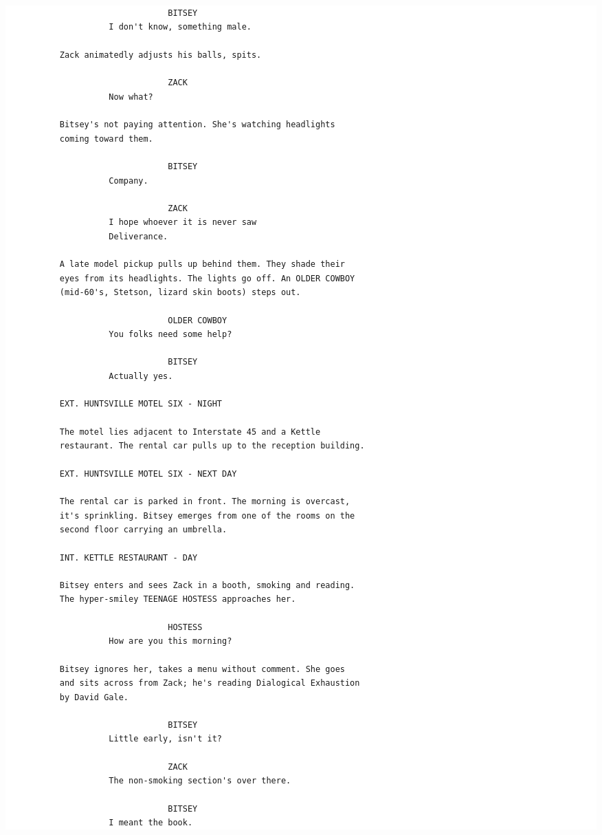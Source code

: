                                      BITSEY
                         I don't know, something male.

               Zack animatedly adjusts his balls, spits.

                                     ZACK
                         Now what?

               Bitsey's not paying attention. She's watching headlights 
               coming toward them.

                                     BITSEY
                         Company.

                                     ZACK
                         I hope whoever it is never saw 
                         Deliverance.

               A late model pickup pulls up behind them. They shade their 
               eyes from its headlights. The lights go off. An OLDER COWBOY 
               (mid-60's, Stetson, lizard skin boots) steps out.

                                     OLDER COWBOY
                         You folks need some help?

                                     BITSEY
                         Actually yes.

               EXT. HUNTSVILLE MOTEL SIX - NIGHT

               The motel lies adjacent to Interstate 45 and a Kettle 
               restaurant. The rental car pulls up to the reception building.

               EXT. HUNTSVILLE MOTEL SIX - NEXT DAY

               The rental car is parked in front. The morning is overcast, 
               it's sprinkling. Bitsey emerges from one of the rooms on the 
               second floor carrying an umbrella.

               INT. KETTLE RESTAURANT - DAY

               Bitsey enters and sees Zack in a booth, smoking and reading. 
               The hyper-smiley TEENAGE HOSTESS approaches her.

                                     HOSTESS
                         How are you this morning?

               Bitsey ignores her, takes a menu without comment. She goes 
               and sits across from Zack; he's reading Dialogical Exhaustion 
               by David Gale.

                                     BITSEY
                         Little early, isn't it?

                                     ZACK
                         The non-smoking section's over there.

                                     BITSEY
                         I meant the book.

